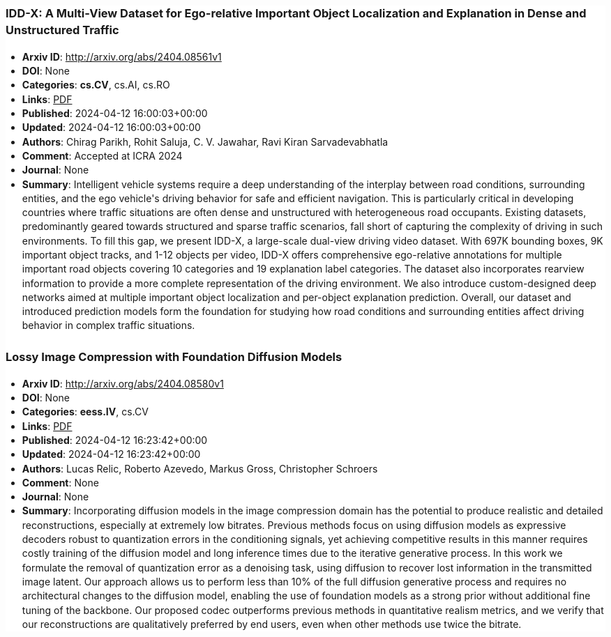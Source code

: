 

### IDD-X: A Multi-View Dataset for Ego-relative Important Object Localization and Explanation in Dense and Unstructured Traffic
- **Arxiv ID**: http://arxiv.org/abs/2404.08561v1
- **DOI**: None
- **Categories**: **cs.CV**, cs.AI, cs.RO
- **Links**: [PDF](http://arxiv.org/pdf/2404.08561v1)
- **Published**: 2024-04-12 16:00:03+00:00
- **Updated**: 2024-04-12 16:00:03+00:00
- **Authors**: Chirag Parikh, Rohit Saluja, C. V. Jawahar, Ravi Kiran Sarvadevabhatla
- **Comment**: Accepted at ICRA 2024
- **Journal**: None
- **Summary**: Intelligent vehicle systems require a deep understanding of the interplay between road conditions, surrounding entities, and the ego vehicle's driving behavior for safe and efficient navigation. This is particularly critical in developing countries where traffic situations are often dense and unstructured with heterogeneous road occupants. Existing datasets, predominantly geared towards structured and sparse traffic scenarios, fall short of capturing the complexity of driving in such environments. To fill this gap, we present IDD-X, a large-scale dual-view driving video dataset. With 697K bounding boxes, 9K important object tracks, and 1-12 objects per video, IDD-X offers comprehensive ego-relative annotations for multiple important road objects covering 10 categories and 19 explanation label categories. The dataset also incorporates rearview information to provide a more complete representation of the driving environment. We also introduce custom-designed deep networks aimed at multiple important object localization and per-object explanation prediction. Overall, our dataset and introduced prediction models form the foundation for studying how road conditions and surrounding entities affect driving behavior in complex traffic situations.



### Lossy Image Compression with Foundation Diffusion Models
- **Arxiv ID**: http://arxiv.org/abs/2404.08580v1
- **DOI**: None
- **Categories**: **eess.IV**, cs.CV
- **Links**: [PDF](http://arxiv.org/pdf/2404.08580v1)
- **Published**: 2024-04-12 16:23:42+00:00
- **Updated**: 2024-04-12 16:23:42+00:00
- **Authors**: Lucas Relic, Roberto Azevedo, Markus Gross, Christopher Schroers
- **Comment**: None
- **Journal**: None
- **Summary**: Incorporating diffusion models in the image compression domain has the potential to produce realistic and detailed reconstructions, especially at extremely low bitrates. Previous methods focus on using diffusion models as expressive decoders robust to quantization errors in the conditioning signals, yet achieving competitive results in this manner requires costly training of the diffusion model and long inference times due to the iterative generative process. In this work we formulate the removal of quantization error as a denoising task, using diffusion to recover lost information in the transmitted image latent. Our approach allows us to perform less than 10\% of the full diffusion generative process and requires no architectural changes to the diffusion model, enabling the use of foundation models as a strong prior without additional fine tuning of the backbone. Our proposed codec outperforms previous methods in quantitative realism metrics, and we verify that our reconstructions are qualitatively preferred by end users, even when other methods use twice the bitrate.
